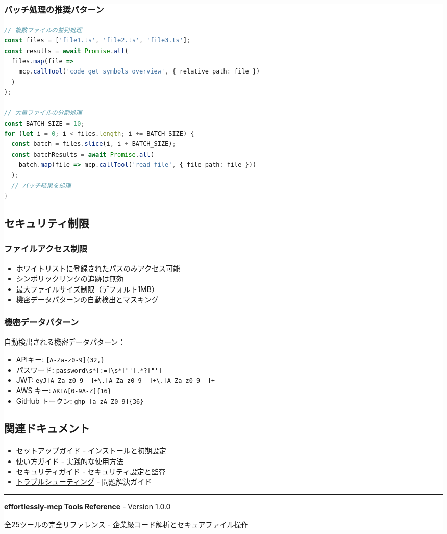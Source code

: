 ### バッチ処理の推奨パターン

```typescript
// 複数ファイルの並列処理
const files = ['file1.ts', 'file2.ts', 'file3.ts'];
const results = await Promise.all(
  files.map(file => 
    mcp.callTool('code_get_symbols_overview', { relative_path: file })
  )
);

// 大量ファイルの分割処理
const BATCH_SIZE = 10;
for (let i = 0; i < files.length; i += BATCH_SIZE) {
  const batch = files.slice(i, i + BATCH_SIZE);
  const batchResults = await Promise.all(
    batch.map(file => mcp.callTool('read_file', { file_path: file }))
  );
  // バッチ結果を処理
}
```

## セキュリティ制限

### ファイルアクセス制限

- ホワイトリストに登録されたパスのみアクセス可能
- シンボリックリンクの追跡は無効
- 最大ファイルサイズ制限（デフォルト1MB）
- 機密データパターンの自動検出とマスキング

### 機密データパターン

自動検出される機密データパターン：
- APIキー: `[A-Za-z0-9]{32,}`
- パスワード: `password\s*[:=]\s*["'].*?["']`
- JWT: `eyJ[A-Za-z0-9-_]+\.[A-Za-z0-9-_]+\.[A-Za-z0-9-_]+`
- AWS キー: `AKIA[0-9A-Z]{16}`
- GitHub トークン: `ghp_[a-zA-Z0-9]{36}`

## 関連ドキュメント

- [セットアップガイド](./SETUP.md) - インストールと初期設定
- [使い方ガイド](./USAGE.md) - 実践的な使用方法
- [セキュリティガイド](./SECURITY.md) - セキュリティ設定と監査
- [トラブルシューティング](./TROUBLESHOOTING.md) - 問題解決ガイド

---

**effortlessly-mcp Tools Reference** - Version 1.0.0

全25ツールの完全リファレンス - 企業級コード解析とセキュアファイル操作